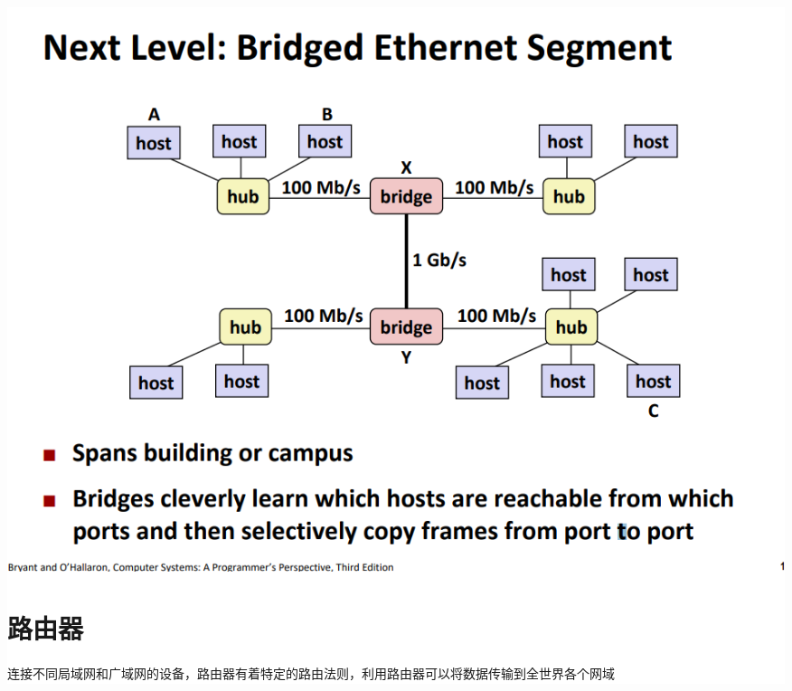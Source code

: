 ![](images/13-network%20programming-2.png)

# 路由器

连接不同局域网和广域网的设备，路由器有着特定的路由法则，利用路由器可以将数据传输到全世界各个网域
